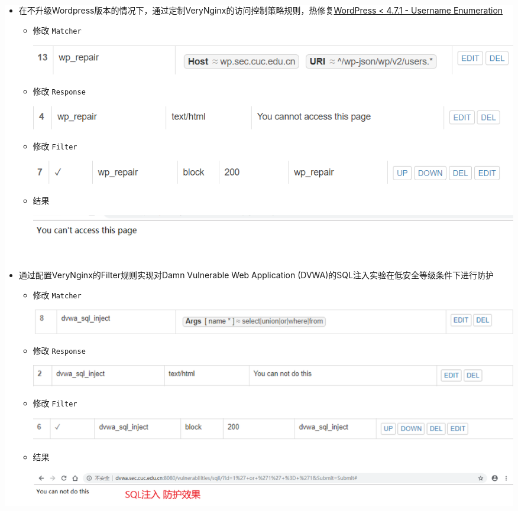 - 在不升级Wordpress版本的情况下，通过定制VeryNginx的访问控制策略规则，热修复[WordPress < 4.7.1 - Username Enumeration](https://www.exploit-db.com/exploits/41497)

  - 修改 `Matcher`

    ![image-20200529005628591](WEB服务器.assets/image-20200529005628591.png)

  - 修改 `Response`

    ![image-20200529005819224](WEB服务器.assets/image-20200529005819224.png)

  - 修改 `Filter`

    ![image-20200529005946043](WEB服务器.assets/image-20200529005946043.png)

  - 结果

    ![image-20200529010339222](WEB服务器.assets/image-20200529010339222.png)

- 通过配置VeryNginx的Filter规则实现对Damn Vulnerable Web Application (DVWA)的SQL注入实验在低安全等级条件下进行防护

  - 修改 `Matcher`

    ![image-20200529010522780](WEB服务器.assets/image-20200529010522780.png)

  - 修改 `Response`

    ![image-20200529010603311](WEB服务器.assets/image-20200529010603311.png)

  - 修改 `Filter`

    ![image-20200529010635217](WEB服务器.assets/image-20200529010635217.png)

  - 结果

    ![image-20200529010712505](WEB服务器.assets/image-20200529010712505.png)
